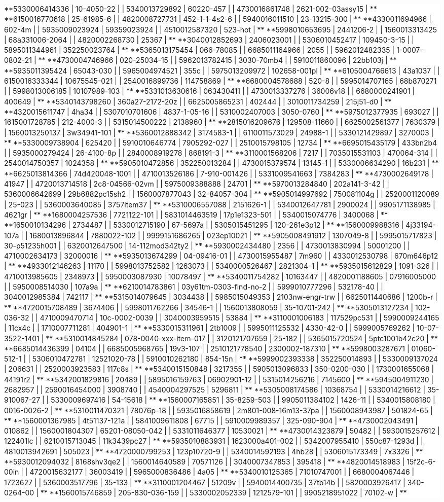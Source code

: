 **5330006414336 | 10-4050-22 |  | 5340013729892 | 60220-457 |  | 4730016861748 | 2621-002-03assy15 | **    **6150016770618 | 25-61985-6 |  | 4820008727731 | 452-1-1-4s2-6 |  | 5940016011510 | 23-13215-300 | **    **4330011694966 | 602-4m |  | 5935009023924 | 59359023924 |  | 4510012587320 | 523-hot | **    **5998010653695 | 2441206-2 |  | 1560013313425 | 68a331006-2064 |  | 4820002268730 | 25367 | **    **3040012852693 | 2406023001 |  | 5306010452417 | 109450-3-15 |  | 5895011344961 | 352250023764 | **    **5365013175454 | 066-78085 |  | 6685011164966 | 2055 |  | 5962012482335 | 1-0007-0802-21 | **
**4730004746966 | 020-25034-15 |  | 5962013782415 | 3030-70mb4 |  | 5910011860096 | 22bb103j | **    **5935011395424 | 65043-030 |  | 5965004974521 | 355c |  | 5975013209972 | 102658-001pl | **    **6105004766613 | 43a1037 |  | 6150016333344 | 10675545-021 |  | 2540016899736 | 114758869 | **    **6680004578688 | 520-8 |  | 5995014707165 | 68b870271 |  | 5998013006185 | 10107989-103 | **    **5331013630616 | 063430411 |  | 4730013337276 | 36006v18 |  | 6680000241901 | 400649 | **    **5340143798260 | 360a27-2172-20z |  | 6625005865231 | 402444 |  | 3010011734259 | 215j51-d0 | **
**4320015611747 | 4ha34 |  | 5307010701606 | 4837-1-05-16 |  | 5310002407003 | 3050-0760 | **    **5975012377935 | 693027 |  | 1615001728785 | 212-4000-3 |  | 5315014500222 | 2138960 | **    **2815016209676 | 129508-11660 |  | 6625002561377 | 7630379 |  | 1560013250137 | 3w34941-101 | **    **5360012888342 | 3174583-1 |  | 6110011573029 | 24988-1 |  | 5330121429897 | 3270003 | **    **5330009738904 | 625420 |  | 5910010646774 | 7905292-027 |  | 2510015798105 | 12734 | **    **6695015435179 | 433bn2b4 |  | 5935000279424 | 26-4100-8p |  | 2840008919278 | 868191-3 | **
**3110001568206 | 7217 |  | 7035015531103 | 470064-314 |  | 2540014750357 | 1024358 | **    **5905010472856 | 352250013284 |  | 4730015379574 | 13145-1 |  | 5330006634290 | 16b231 | **    **6625013814366 | 74d420048-1001 |  | 4710013526186 | 7-910-001426 |  | 5331009541663 | 7384283 | **    **4730002649178 | 41947 |  | 4720013714518 | 2c8-04566-02vm |  | 5975009388888 | 24701 | **    **5970013284840 | 202a141-3-42 |  | 5360006642699 | 29b6882pc15sh2 |  | 1560007877043 | 32-84057-304 | **    **5905014997692 | 750081104g |  | 2520001120089 | 25-023 |  | 5360003640085 | 3757item37 | **
**5310006557088 | 2151626-1 |  | 5340012647781 | 2900024 |  | 9905171138985 | 4621gr | **    **1680004257536 | 7721122-101 |  | 5831014463519 | 17p1e1323-501 |  | 5340015074776 | 3400068 | **    **1650010134296 | 2734487 |  | 5330012715190 | 67-5697a |  | 5305015451295 | 120-261e3p12 | **    **1560009988316 | 4j33194-107a |  | 1680013896844 | 7880022-102 |  | 9999151686265 | 023ep10021 | **    **5905008491912 | 1307049-8 |  | 5995015717823 | 30-p51235h001 |  | 6320012647500 | 14-112mod342ty2 | **    **5930002434480 | 2356 |  | 4730013830994 | 50001200 |  | 4710002634173 | 32000016 | **
**5935013674299 | 04-09416-01 |  | 4730015955487 | 7m960 |  | 4330012530798 | 670m646p12 | **    **4933012146263 | 11170 |  | 5998013752582 | 1263073 |  | 5340000526467 | 2821304-1 | **    **5935015612829 | 1091-326 |  | 4710013985605 | 2348973 |  | 5950003087930 | 10078497 | **    **5340011754282 | 10163447 |  | 4820001188605 | 07916005000 |  | 5950008514030 | 107a9a | **    **6210014783861 | 03y61tm-0303-find-no-2 |  | 5999010777296 | 532178-40 |  | 3040012985384 | 742117 | **    **5315014079645 | 3034438 |  | 5985015049353 | 2103nw-engr-trw |  | 6625011440686 | 1200b-r | **
**4720015708489 | 3674406 |  | 5998011762266 | 34546-1 |  | 1560013808059 | 35-10701-242 | **    **5305013127234 | 102-036-32 |  | 4710009470714 | 10c-0002-0039 |  | 3040003959515 | 53884 | **    **3110001006183 | 117529pc531 |  | 5990009244165 | 11cx4c |  | 1710007711281 | 404901-1 | **    **5330015311961 | 2tb1009 |  | 5995011125532 | 4330-42-0 |  | 5999005769262 | 10-07-3522-1401 | **    **5310014845284 | 078-0040-xxx-item-017 |  | 3120121707659 | 25-182 |  | 5365015720524 | 5ptc1001b42c20 | **    **6685014436399 | 04104 |  | 6685005968765 | 19v3-107 |  | 2510121778540 | 2300002-187310 | **
**5998003287671 | 01060-512-1 |  | 5306010472781 | 12521020-78 |  | 5910010262180 | 854-15n | **    **5999002393338 | 352250014893 |  | 5330009137024 | 206631 |  | 2520003923583 | 117c8s | **    **5340015150848 | 3217355 |  | 5905013096833 | 350-0200-030 |  | 1730001655068 | 44191r2 | **    **5342001829816 | 20489 |  | 5895016159763 | 06902901-12 |  | 5315014256216 | 7145600 | **    **5945004911230 | 2682957 |  | 2590016454000 | 3908740 |  | 4540004297525 | 5296811 | **    **5305008174586 | 10368754 |  | 5330014216612 | 35-910067-27 |  | 5330009697416 | 54-15618 | **
**1560007165851 | 35-8259-503 |  | 9905011384102 | 1426-11 |  | 5340015808180 | 0016-0026-2 | **    **5310011470321 | 78076p-18 |  | 5935016858619 | 2m801-008-16m13-37pa |  | 1560008943987 | 501824-65 | **    **1560001367985 | 4t51137-121a |  | 5841009611808 | 67715 |  | 5910009989357 | 325-090-904 | **    **4730002043491 | 010862 |  | 1560001804307 | 65201-08050-042 |  | 5331011646377 | 10530021 | **    **4730014323879 | 50482 |  | 5930015257612 | 122401lc |  | 6210015713045 | 11k3439pc27 | **    **5935010883931 | 1623000a401-002 |  | 5342007955410 | 550c87-1293d |  | 4810013942691 | 505023 | **
**4720000799253 | 123p10720-9 |  | 5340014592193 | 4hb28 |  | 5306015173349 | 7x3326 | **    **5930012094032 | 8168shv3qe2 |  | 1560014640589 | 70571126 |  | 3040007347853 | 395418 | **    **4820014518983 | 15f2c-6-00in |  | 4720015632177 | 36003419 |  | 5965000836486 | 4a05 | **    **5340010125365 | 71010747001 |  | 6680004067446 | 1723627 |  | 5360003517796 | 35-133 | **    **3110001204467 | 51209v |  | 5940014400735 | 37tb14b |  | 5820003926417 | 340-0264-00 | **    **1560015746859 | 205-830-036-159 |  | 5330002052339 | 1212579-101 |  | 9905218951022 | 70102-w | **